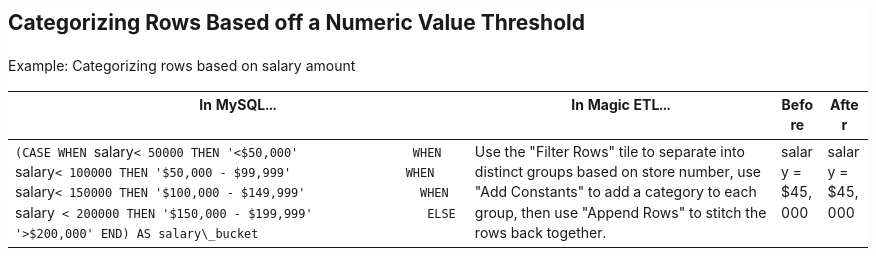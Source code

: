 
Categorizing Rows Based off a Numeric Value Threshold
-----------------------------------------------------


Example: Categorizing rows based on salary amount




| In MySQL... | In Magic ETL... | Before | After |
| --- | --- | --- | --- |
| `(CASE WHEN `salary` < 50000 THEN '<$50,000'                WHEN `salary` < 100000 THEN '$50,000 - $99,999'                WHEN `salary` < 150000 THEN '$100,000 - $149,999'                WHEN `salary` < 200000 THEN '$150,000 - $199,999'                ELSE '>$200,000' END) AS salary\_bucket` | Use the "Filter Rows" tile to separate into distinct groups based on store number, use "Add Constants" to add a category to each group, then use "Append Rows" to stitch the rows back together. | salary = $45,000 | salary = $45,000 | salary\_bucket = ‘<$50,000’ |


